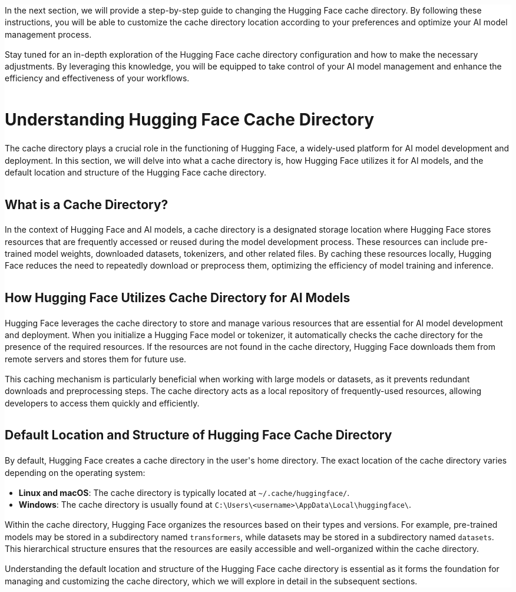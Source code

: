 In the next section, we will provide a step-by-step guide to changing the Hugging Face cache directory. By following these instructions, you will be able to customize the cache directory location according to your preferences and optimize your AI model management process.

Stay tuned for an in-depth exploration of the Hugging Face cache directory configuration and how to make the necessary adjustments. By leveraging this knowledge, you will be equipped to take control of your AI model management and enhance the efficiency and effectiveness of your workflows.

# Understanding Hugging Face Cache Directory

The cache directory plays a crucial role in the functioning of Hugging Face, a widely-used platform for AI model development and deployment. In this section, we will delve into what a cache directory is, how Hugging Face utilizes it for AI models, and the default location and structure of the Hugging Face cache directory.

## What is a Cache Directory?

In the context of Hugging Face and AI models, a cache directory is a designated storage location where Hugging Face stores resources that are frequently accessed or reused during the model development process. These resources can include pre-trained model weights, downloaded datasets, tokenizers, and other related files. By caching these resources locally, Hugging Face reduces the need to repeatedly download or preprocess them, optimizing the efficiency of model training and inference.

## How Hugging Face Utilizes Cache Directory for AI Models

Hugging Face leverages the cache directory to store and manage various resources that are essential for AI model development and deployment. When you initialize a Hugging Face model or tokenizer, it automatically checks the cache directory for the presence of the required resources. If the resources are not found in the cache directory, Hugging Face downloads them from remote servers and stores them for future use.

This caching mechanism is particularly beneficial when working with large models or datasets, as it prevents redundant downloads and preprocessing steps. The cache directory acts as a local repository of frequently-used resources, allowing developers to access them quickly and efficiently.

## Default Location and Structure of Hugging Face Cache Directory

By default, Hugging Face creates a cache directory in the user's home directory. The exact location of the cache directory varies depending on the operating system:

- **Linux and macOS**: The cache directory is typically located at `~/.cache/huggingface/`.
- **Windows**: The cache directory is usually found at `C:\Users\<username>\AppData\Local\huggingface\`.

Within the cache directory, Hugging Face organizes the resources based on their types and versions. For example, pre-trained models may be stored in a subdirectory named `transformers`, while datasets may be stored in a subdirectory named `datasets`. This hierarchical structure ensures that the resources are easily accessible and well-organized within the cache directory.

Understanding the default location and structure of the Hugging Face cache directory is essential as it forms the foundation for managing and customizing the cache directory, which we will explore in detail in the subsequent sections.
